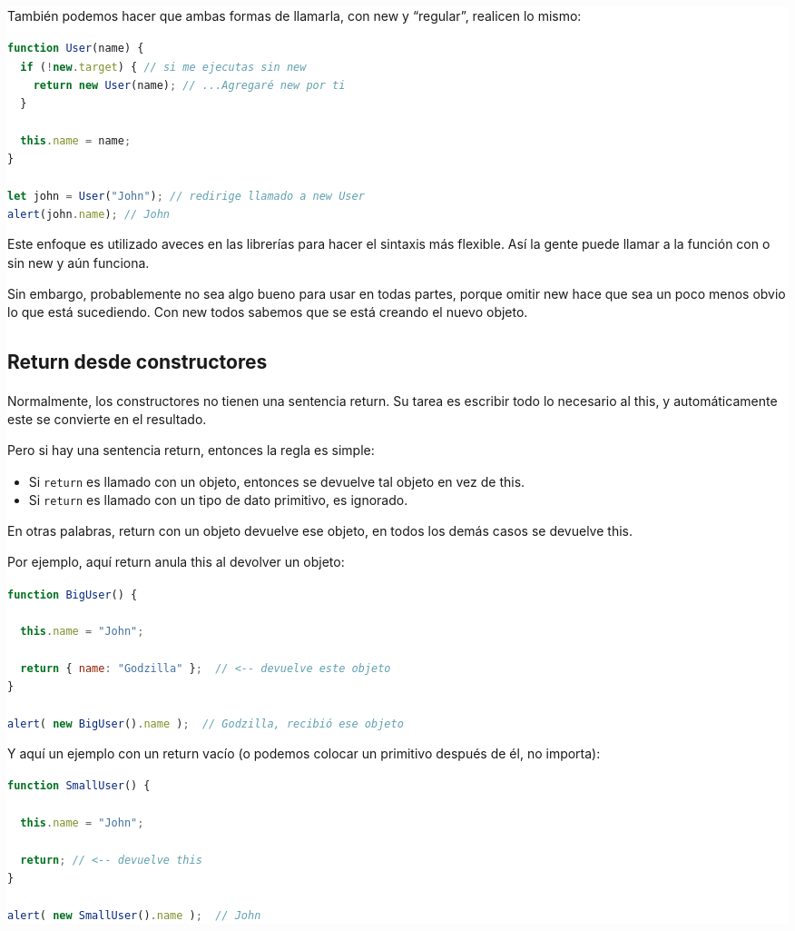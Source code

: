 También podemos hacer que ambas formas de llamarla, con new y “regular”, realicen lo mismo:

````js
function User(name) {
  if (!new.target) { // si me ejecutas sin new
    return new User(name); // ...Agregaré new por ti
  }

  this.name = name;
}

let john = User("John"); // redirige llamado a new User
alert(john.name); // John
````

Este enfoque es utilizado aveces en las librerías para hacer el sintaxis más flexible. Así la gente puede llamar a la función con o sin new y aún funciona.

Sin embargo, probablemente no sea algo bueno para usar en todas partes, porque omitir new hace que sea un poco menos obvio lo que está sucediendo. Con new todos sabemos que se está creando el nuevo objeto.

## Return desde constructores

Normalmente, los constructores no tienen una sentencia return. Su tarea es escribir todo lo necesario al this, y automáticamente este se convierte en el resultado.

Pero si hay una sentencia return, entonces la regla es simple:

* Si `return` es llamado con un objeto, entonces se devuelve tal objeto en vez de this.
* Si `return` es llamado con un tipo de dato primitivo, es ignorado.

En otras palabras, return con un objeto devuelve ese objeto, en todos los demás casos se devuelve this.

Por ejemplo, aquí return anula this al devolver un objeto:

````js
function BigUser() {

  this.name = "John";

  return { name: "Godzilla" };  // <-- devuelve este objeto
}

alert( new BigUser().name );  // Godzilla, recibió ese objeto
````

Y aquí un ejemplo con un return vacío (o podemos colocar un primitivo después de él, no importa):

````js
function SmallUser() {

  this.name = "John";

  return; // <-- devuelve this
}

alert( new SmallUser().name );  // John
````
